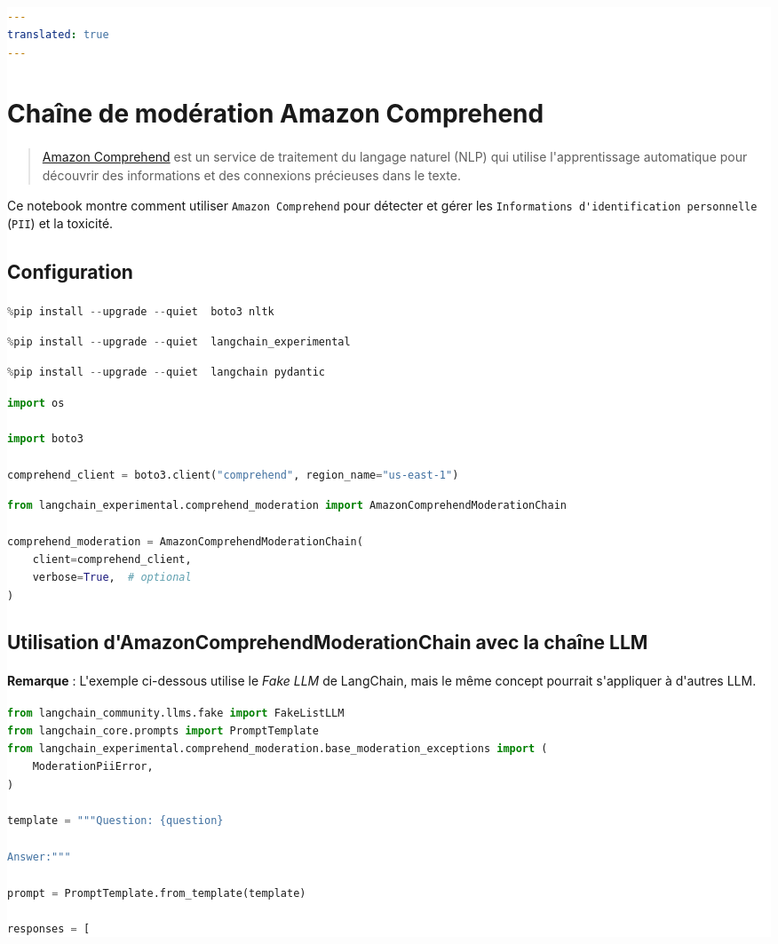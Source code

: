 ```yaml
---
translated: true
---
```


# Chaîne de modération Amazon Comprehend

>[Amazon Comprehend](https://aws.amazon.com/comprehend/) est un service de traitement du langage naturel (NLP) qui utilise l'apprentissage automatique pour découvrir des informations et des connexions précieuses dans le texte.

Ce notebook montre comment utiliser `Amazon Comprehend` pour détecter et gérer les `Informations d'identification personnelle` (`PII`) et la toxicité.

## Configuration

```python
%pip install --upgrade --quiet  boto3 nltk
```

```python
%pip install --upgrade --quiet  langchain_experimental
```

```python
%pip install --upgrade --quiet  langchain pydantic
```

```python
import os

import boto3

comprehend_client = boto3.client("comprehend", region_name="us-east-1")
```

```python
from langchain_experimental.comprehend_moderation import AmazonComprehendModerationChain

comprehend_moderation = AmazonComprehendModerationChain(
    client=comprehend_client,
    verbose=True,  # optional
)
```

## Utilisation d'AmazonComprehendModerationChain avec la chaîne LLM

**Remarque** : L'exemple ci-dessous utilise le _Fake LLM_ de LangChain, mais le même concept pourrait s'appliquer à d'autres LLM.

```python
from langchain_community.llms.fake import FakeListLLM
from langchain_core.prompts import PromptTemplate
from langchain_experimental.comprehend_moderation.base_moderation_exceptions import (
    ModerationPiiError,
)

template = """Question: {question}

Answer:"""

prompt = PromptTemplate.from_template(template)

responses = [
```